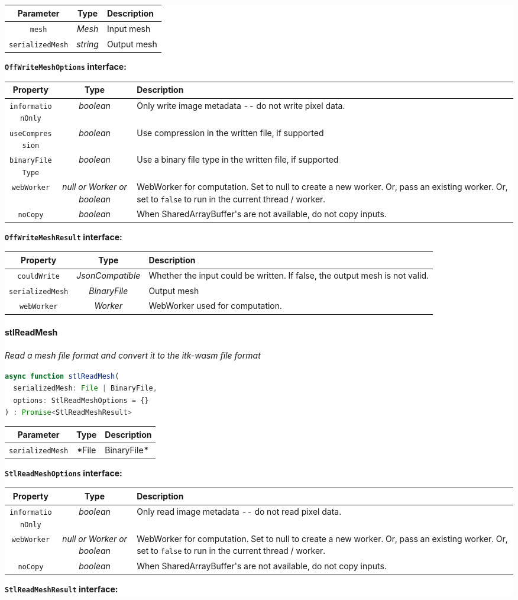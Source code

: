 |     Parameter    |   Type   | Description |
| :--------------: | :------: | :---------- |
|      `mesh`      |  *Mesh*  | Input mesh  |
| `serializedMesh` | *string* | Output mesh |

**`OffWriteMeshOptions` interface:**

|      Property     |             Type            | Description                                                                                                                                           |
| :---------------: | :-------------------------: | :---------------------------------------------------------------------------------------------------------------------------------------------------- |
| `informationOnly` |          *boolean*          | Only write image metadata -- do not write pixel data.                                                                                                 |
|  `useCompression` |          *boolean*          | Use compression in the written file, if supported                                                                                                     |
|  `binaryFileType` |          *boolean*          | Use a binary file type in the written file, if supported                                                                                              |
|    `webWorker`    | *null or Worker or boolean* | WebWorker for computation. Set to null to create a new worker. Or, pass an existing worker. Or, set to `false` to run in the current thread / worker. |
|      `noCopy`     |          *boolean*          | When SharedArrayBuffer's are not available, do not copy inputs.                                                                                       |

**`OffWriteMeshResult` interface:**

|     Property     |       Type       | Description                                                                 |
| :--------------: | :--------------: | :-------------------------------------------------------------------------- |
|   `couldWrite`   | *JsonCompatible* | Whether the input could be written. If false, the output mesh is not valid. |
| `serializedMesh` |   *BinaryFile*   | Output mesh                                                                 |
|    `webWorker`   |     *Worker*     | WebWorker used for computation.                                             |

#### stlReadMesh

*Read a mesh file format and convert it to the itk-wasm file format*

```ts
async function stlReadMesh(
  serializedMesh: File | BinaryFile,
  options: StlReadMeshOptions = {}
) : Promise<StlReadMeshResult>
```

|     Parameter    |         Type        | Description                              |
| :--------------: | :-----------------: | :--------------------------------------- |
| `serializedMesh` | *File | BinaryFile* | Input mesh serialized in the file format |

**`StlReadMeshOptions` interface:**

|      Property     |             Type            | Description                                                                                                                                           |
| :---------------: | :-------------------------: | :---------------------------------------------------------------------------------------------------------------------------------------------------- |
| `informationOnly` |          *boolean*          | Only read image metadata -- do not read pixel data.                                                                                                   |
|    `webWorker`    | *null or Worker or boolean* | WebWorker for computation. Set to null to create a new worker. Or, pass an existing worker. Or, set to `false` to run in the current thread / worker. |
|      `noCopy`     |          *boolean*          | When SharedArrayBuffer's are not available, do not copy inputs.                                                                                       |

**`StlReadMeshResult` interface:**
